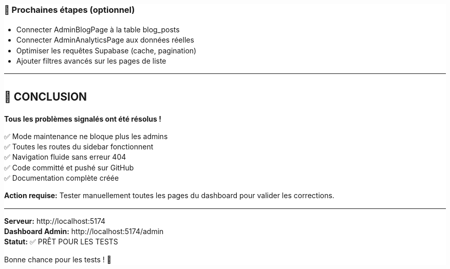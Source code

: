 ### 🎯 Prochaines étapes (optionnel)
- Connecter AdminBlogPage à la table blog_posts
- Connecter AdminAnalyticsPage aux données réelles
- Optimiser les requêtes Supabase (cache, pagination)
- Ajouter filtres avancés sur les pages de liste

---

## 🎉 CONCLUSION

**Tous les problèmes signalés ont été résolus !**

✅ Mode maintenance ne bloque plus les admins  
✅ Toutes les routes du sidebar fonctionnent  
✅ Navigation fluide sans erreur 404  
✅ Code committé et pushé sur GitHub  
✅ Documentation complète créée  

**Action requise:** Tester manuellement toutes les pages du dashboard pour valider les corrections.

---

**Serveur:** http://localhost:5174  
**Dashboard Admin:** http://localhost:5174/admin  
**Statut:** ✅ PRÊT POUR LES TESTS

Bonne chance pour les tests ! 🚀
